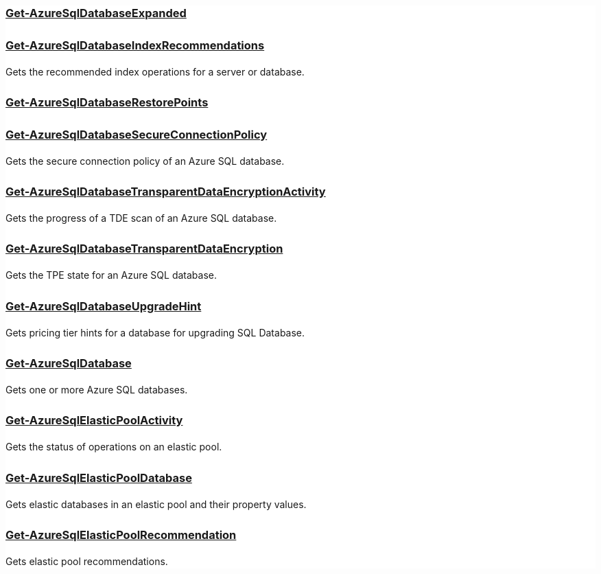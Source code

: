 
### [Get-AzureSqlDatabaseExpanded](.\Get-AzureSqlDatabaseExpanded.md)



### [Get-AzureSqlDatabaseIndexRecommendations](.\Get-AzureSqlDatabaseIndexRecommendations.md)
Gets the recommended index operations for a server or database.


### [Get-AzureSqlDatabaseRestorePoints](.\Get-AzureSqlDatabaseRestorePoints.md)



### [Get-AzureSqlDatabaseSecureConnectionPolicy](.\Get-AzureSqlDatabaseSecureConnectionPolicy.md)
Gets the secure connection policy of an Azure SQL database.


### [Get-AzureSqlDatabaseTransparentDataEncryptionActivity](.\Get-AzureSqlDatabaseTransparentDataEncryptionActivity.md)
Gets the progress of a TDE scan of an Azure SQL database.


### [Get-AzureSqlDatabaseTransparentDataEncryption](.\Get-AzureSqlDatabaseTransparentDataEncryption.md)
Gets the TPE state for an Azure SQL database.


### [Get-AzureSqlDatabaseUpgradeHint](.\Get-AzureSqlDatabaseUpgradeHint.md)
Gets pricing tier hints for a database for upgrading SQL Database.


### [Get-AzureSqlDatabase](.\Get-AzureSqlDatabase.md)
Gets one or more Azure SQL databases.


### [Get-AzureSqlElasticPoolActivity](.\Get-AzureSqlElasticPoolActivity.md)
Gets the status of operations on an elastic pool.


### [Get-AzureSqlElasticPoolDatabase](.\Get-AzureSqlElasticPoolDatabase.md)
Gets elastic databases in an elastic pool and their property values.


### [Get-AzureSqlElasticPoolRecommendation](.\Get-AzureSqlElasticPoolRecommendation.md)
Gets elastic pool recommendations.

